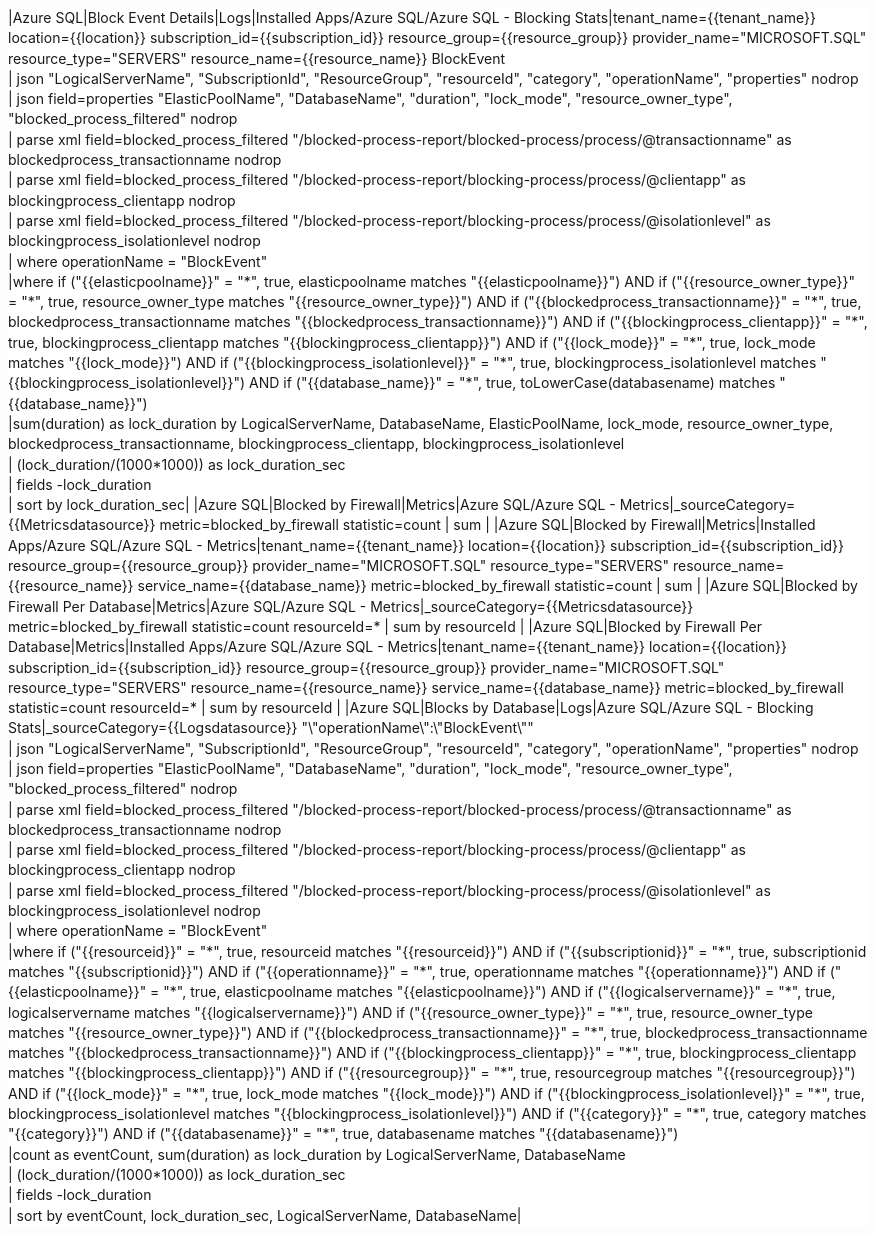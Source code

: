 |Azure SQL|Block Event Details|Logs|Installed Apps/Azure SQL/Azure SQL - Blocking Stats|tenant\_name={{tenant\_name}} location={{location}} subscription\_id={{subscription\_id}} resource\_group={{resource\_group}} provider\_name="MICROSOFT.SQL" resource\_type="SERVERS" resource\_name={{resource\_name}}  BlockEvent<br />\| json "LogicalServerName", "SubscriptionId", "ResourceGroup", "resourceId", "category", "operationName", "properties" nodrop<br />\| json field=properties "ElasticPoolName", "DatabaseName", "duration", "lock\_mode", "resource\_owner\_type", "blocked\_process\_filtered"  nodrop<br />\| parse xml field=blocked\_process\_filtered "/blocked-process-report/blocked-process/process/@transactionname" as blockedprocess\_transactionname nodrop<br />\| parse xml field=blocked\_process\_filtered "/blocked-process-report/blocking-process/process/@clientapp" as blockingprocess\_clientapp nodrop<br />\| parse xml field=blocked\_process\_filtered "/blocked-process-report/blocking-process/process/@isolationlevel" as blockingprocess\_isolationlevel nodrop<br />\| where operationName = "BlockEvent"<br />\|where   if ("{{elasticpoolname}}" = "\*", true, elasticpoolname matches "{{elasticpoolname}}") AND if ("{{resource\_owner\_type}}" = "\*", true, resource\_owner\_type matches "{{resource\_owner\_type}}") AND if ("{{blockedprocess\_transactionname}}" = "\*", true, blockedprocess\_transactionname matches "{{blockedprocess\_transactionname}}") AND if ("{{blockingprocess\_clientapp}}" = "\*", true, blockingprocess\_clientapp matches "{{blockingprocess\_clientapp}}")  AND if ("{{lock\_mode}}" = "\*", true, lock\_mode matches "{{lock\_mode}}") AND if ("{{blockingprocess\_isolationlevel}}" = "\*", true, blockingprocess\_isolationlevel matches "{{blockingprocess\_isolationlevel}}")  AND if ("{{database\_name}}" = "\*", true, toLowerCase(databasename) matches "{{database\_name}}")<br />\|sum(duration) as lock\_duration by LogicalServerName, DatabaseName, ElasticPoolName, lock\_mode, resource\_owner\_type, blockedprocess\_transactionname, blockingprocess\_clientapp, blockingprocess\_isolationlevel<br />\| (lock\_duration/(1000\*1000)) as lock\_duration\_sec<br />\| fields -lock\_duration<br />\| sort by lock\_duration\_sec|
|Azure SQL|Blocked by Firewall|Metrics|Azure SQL/Azure SQL - Metrics|\_sourceCategory={{Metricsdatasource}}  metric=blocked\_by\_firewall statistic=count \| sum |
|Azure SQL|Blocked by Firewall|Metrics|Installed Apps/Azure SQL/Azure SQL - Metrics|tenant\_name={{tenant\_name}} location={{location}} subscription\_id={{subscription\_id}} resource\_group={{resource\_group}} provider\_name="MICROSOFT.SQL" resource\_type="SERVERS" resource\_name={{resource\_name}}  service\_name={{database\_name}} metric=blocked\_by\_firewall statistic=count \| sum |
|Azure SQL|Blocked by Firewall Per Database|Metrics|Azure SQL/Azure SQL - Metrics|\_sourceCategory={{Metricsdatasource}}  metric=blocked\_by\_firewall  statistic=count resourceId=\* \| sum by resourceId |
|Azure SQL|Blocked by Firewall Per Database|Metrics|Installed Apps/Azure SQL/Azure SQL - Metrics|tenant\_name={{tenant\_name}} location={{location}} subscription\_id={{subscription\_id}} resource\_group={{resource\_group}} provider\_name="MICROSOFT.SQL" resource\_type="SERVERS" resource\_name={{resource\_name}}  service\_name={{database\_name}} metric=blocked\_by\_firewall  statistic=count resourceId=\* \| sum by resourceId |
|Azure SQL|Blocks by Database|Logs|Azure SQL/Azure SQL - Blocking Stats|\_sourceCategory={{Logsdatasource}}  "\\"operationName\\":\\"BlockEvent\\""<br />\| json "LogicalServerName", "SubscriptionId", "ResourceGroup", "resourceId", "category", "operationName", "properties" nodrop<br />\| json field=properties "ElasticPoolName", "DatabaseName", "duration", "lock\_mode", "resource\_owner\_type", "blocked\_process\_filtered"  nodrop<br />\| parse xml field=blocked\_process\_filtered "/blocked-process-report/blocked-process/process/@transactionname" as blockedprocess\_transactionname nodrop<br />\| parse xml field=blocked\_process\_filtered "/blocked-process-report/blocking-process/process/@clientapp" as blockingprocess\_clientapp nodrop<br />\| parse xml field=blocked\_process\_filtered "/blocked-process-report/blocking-process/process/@isolationlevel" as blockingprocess\_isolationlevel nodrop<br />\| where operationName = "BlockEvent"<br />\|where if ("{{resourceid}}" = "\*", true, resourceid matches "{{resourceid}}") AND if ("{{subscriptionid}}" = "\*", true, subscriptionid matches "{{subscriptionid}}") AND if ("{{operationname}}" = "\*", true, operationname matches "{{operationname}}") AND if ("{{elasticpoolname}}" = "\*", true, elasticpoolname matches "{{elasticpoolname}}") AND if ("{{logicalservername}}" = "\*", true, logicalservername matches "{{logicalservername}}") AND if ("{{resource\_owner\_type}}" = "\*", true, resource\_owner\_type matches "{{resource\_owner\_type}}") AND if ("{{blockedprocess\_transactionname}}" = "\*", true, blockedprocess\_transactionname matches "{{blockedprocess\_transactionname}}") AND if ("{{blockingprocess\_clientapp}}" = "\*", true, blockingprocess\_clientapp matches "{{blockingprocess\_clientapp}}") AND if ("{{resourcegroup}}" = "\*", true, resourcegroup matches "{{resourcegroup}}") AND if ("{{lock\_mode}}" = "\*", true, lock\_mode matches "{{lock\_mode}}") AND if ("{{blockingprocess\_isolationlevel}}" = "\*", true, blockingprocess\_isolationlevel matches "{{blockingprocess\_isolationlevel}}") AND if ("{{category}}" = "\*", true, category matches "{{category}}") AND if ("{{databasename}}" = "\*", true, databasename matches "{{databasename}}")<br />\|count as eventCount, sum(duration) as lock\_duration by LogicalServerName, DatabaseName<br />\| (lock\_duration/(1000\*1000)) as lock\_duration\_sec<br />\| fields -lock\_duration<br />\| sort by eventCount, lock\_duration\_sec, LogicalServerName, DatabaseName|